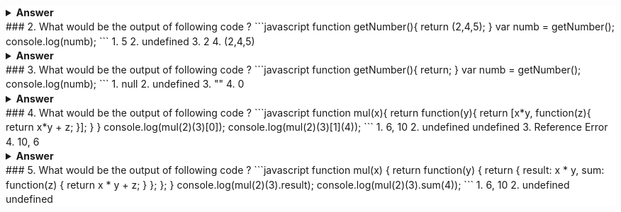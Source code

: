 <details><summary><b>Answer</b></summary></details>
### 2. What would be the output of following code ?
```javascript
function getNumber(){
	return (2,4,5);
}
var numb = getNumber();
console.log(numb);
```
1. 5
2. undefined
3. 2
4. (2,4,5)
	
<details><summary><b>Answer</b></summary></details>
### 3. What would be the output of following code ?
```javascript
function getNumber(){
	return;
}
var numb = getNumber();
console.log(numb);
```
1. null
2. undefined
3. ""
4. 0
	
<details><summary><b>Answer</b></summary></details>
### 4. What would be the output of following code ?
```javascript
function mul(x){
	return function(y){
		return [x*y, function(z){
			return x*y + z;
		}];
	}
}
console.log(mul(2)(3)[0]);
console.log(mul(2)(3)[1](4));
```
1. 6, 10
2. undefined undefined
3. Reference Error
4. 10, 6
	
<details><summary><b>Answer</b></summary></details>
### 5. What would be the output of following code ?
```javascript
function mul(x) {
	return function(y) {
		return {
			result: x * y,
			sum: function(z) {
				return x * y + z;
			}
		};
	};
}
console.log(mul(2)(3).result);
console.log(mul(2)(3).sum(4));
```
1. 6, 10
2. undefined undefined